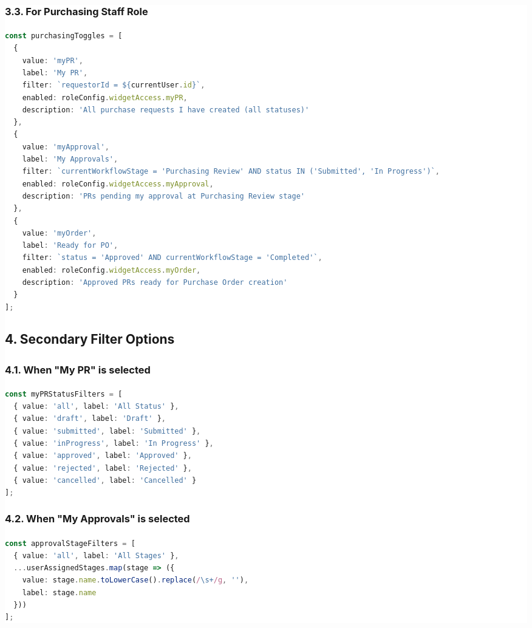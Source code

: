 ### 3.3. For Purchasing Staff Role
```typescript
const purchasingToggles = [
  { 
    value: 'myPR', 
    label: 'My PR',
    filter: `requestorId = ${currentUser.id}`,
    enabled: roleConfig.widgetAccess.myPR,
    description: 'All purchase requests I have created (all statuses)'
  },
  { 
    value: 'myApproval', 
    label: 'My Approvals',
    filter: `currentWorkflowStage = 'Purchasing Review' AND status IN ('Submitted', 'In Progress')`,
    enabled: roleConfig.widgetAccess.myApproval,
    description: 'PRs pending my approval at Purchasing Review stage'
  },
  { 
    value: 'myOrder', 
    label: 'Ready for PO',
    filter: `status = 'Approved' AND currentWorkflowStage = 'Completed'`,
    enabled: roleConfig.widgetAccess.myOrder,
    description: 'Approved PRs ready for Purchase Order creation'
  }
];
```

## 4. Secondary Filter Options

### 4.1. When "My PR" is selected
```typescript
const myPRStatusFilters = [
  { value: 'all', label: 'All Status' },
  { value: 'draft', label: 'Draft' },
  { value: 'submitted', label: 'Submitted' },
  { value: 'inProgress', label: 'In Progress' },
  { value: 'approved', label: 'Approved' },
  { value: 'rejected', label: 'Rejected' },
  { value: 'cancelled', label: 'Cancelled' }
];
```

### 4.2. When "My Approvals" is selected
```typescript
const approvalStageFilters = [
  { value: 'all', label: 'All Stages' },
  ...userAssignedStages.map(stage => ({
    value: stage.name.toLowerCase().replace(/\s+/g, ''),
    label: stage.name
  }))
];
```
